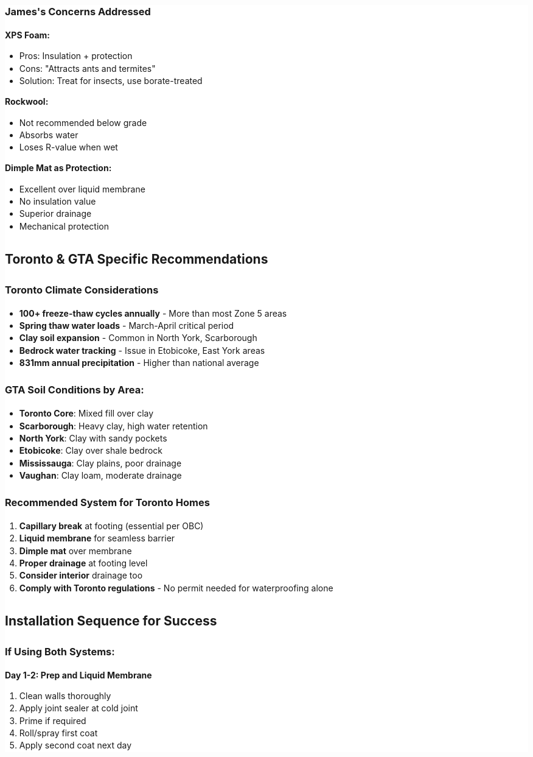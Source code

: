 ### James's Concerns Addressed

**XPS Foam:**
- Pros: Insulation + protection
- Cons: "Attracts ants and termites"
- Solution: Treat for insects, use borate-treated

**Rockwool:**
- Not recommended below grade
- Absorbs water
- Loses R-value when wet

**Dimple Mat as Protection:**
- Excellent over liquid membrane
- No insulation value
- Superior drainage
- Mechanical protection

## Toronto & GTA Specific Recommendations

### Toronto Climate Considerations
- **100+ freeze-thaw cycles annually** - More than most Zone 5 areas
- **Spring thaw water loads** - March-April critical period
- **Clay soil expansion** - Common in North York, Scarborough
- **Bedrock water tracking** - Issue in Etobicoke, East York areas
- **831mm annual precipitation** - Higher than national average

### GTA Soil Conditions by Area:
- **Toronto Core**: Mixed fill over clay
- **Scarborough**: Heavy clay, high water retention
- **North York**: Clay with sandy pockets
- **Etobicoke**: Clay over shale bedrock
- **Mississauga**: Clay plains, poor drainage
- **Vaughan**: Clay loam, moderate drainage

### Recommended System for Toronto Homes
1. **Capillary break** at footing (essential per OBC)
2. **Liquid membrane** for seamless barrier
3. **Dimple mat** over membrane
4. **Proper drainage** at footing level
5. **Consider interior** drainage too
6. **Comply with Toronto regulations** - No permit needed for waterproofing alone

## Installation Sequence for Success

### If Using Both Systems:

**Day 1-2: Prep and Liquid Membrane**
1. Clean walls thoroughly
2. Apply joint sealer at cold joint
3. Prime if required
4. Roll/spray first coat
5. Apply second coat next day
